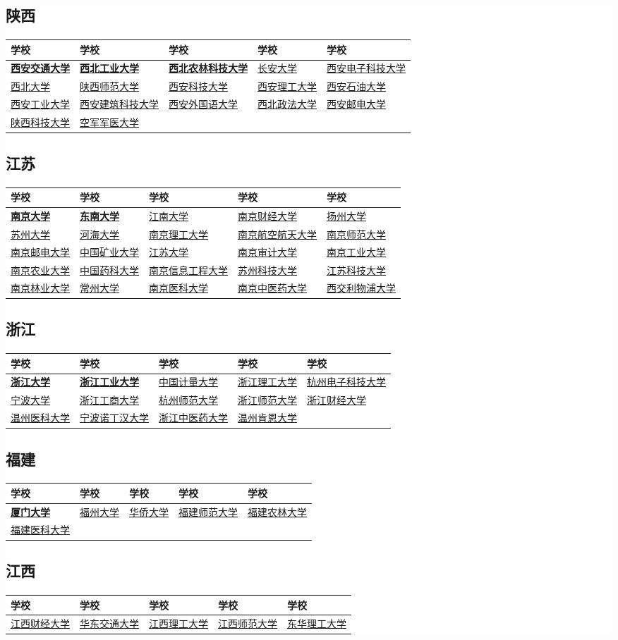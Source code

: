 ## 陕西 ##

|  学校 | 学校 |  学校 |  学校 | 学校 |
| :--- | :--- | :--- | :--- | :--- |
| [**西安交通大学**](#) | [**西北工业大学**](#) | [**西北农林科技大学**](#) | [长安大学](#) | [西安电子科技大学](#) | 
| [西北大学](#) | [陕西师范大学](#) | [西安科技大学](#) | [西安理工大学](#) | [西安石油大学](#) | 
| [西安工业大学](#) | [西安建筑科技大学](#) | [西安外国语大学](#) | [西北政法大学](#) | [西安邮电大学](#) | 
| [陕西科技大学](#) | [空军军医大学](#)  |  |  |  |

## 江苏 ##

|  学校 | 学校 |  学校 |  学校 | 学校 |
| :--- | :--- | :--- | :--- | :--- |
| [**南京大学**](#) | [**东南大学**](#) | [江南大学](#) | [南京财经大学](#) | [扬州大学](#) | 
| [苏州大学](#) | [河海大学](#) | [南京理工大学](#) | [南京航空航天大学](#) | [南京师范大学](#) | 
| [南京邮电大学](#) | [中国矿业大学](#) | [江苏大学](#) | [南京审计大学](#) | [南京工业大学](#) | 
| [南京农业大学](#) | [中国药科大学](#) | [南京信息工程大学](#) | [苏州科技大学](#) | [江苏科技大学](#) | 
| [南京林业大学](#) | [常州大学](#) | [南京医科大学](#) | [南京中医药大学](#) | [西交利物浦大学](#) |

## 浙江 ##

|  学校 | 学校 |  学校 |  学校 | 学校 |
| :--- | :--- | :--- | :--- | :--- |
| [**浙江大学**](#) | [**浙江工业大学**](#) | [中国计量大学](#) | [浙江理工大学](#) | [杭州电子科技大学](#) | 
| [宁波大学](#) | [浙江工商大学](#) | [杭州师范大学](#) | [浙江师范大学](#) | [浙江财经大学](#) | 
| [温州医科大学](#) | [宁波诺丁汉大学](#) | [浙江中医药大学](#) | [温州肯恩大学](#) | |

## 福建 ##

|  学校 | 学校 |  学校 |  学校 | 学校 |
| :--- | :--- | :--- | :--- | :--- |
| [**厦门大学**](#) | [福州大学](#) | [华侨大学](#) | [福建师范大学](#) | [福建农林大学](#) | 
| [福建医科大学](#) |  |  |  |  |

## 江西 ##

|  学校 | 学校 |  学校 |  学校 | 学校 |
| :--- | :--- | :--- | :--- | :--- |
| [江西财经大学](#) | [华东交通大学](#) | [江西理工大学](#) | [江西师范大学](#) | [东华理工大学](#) |
